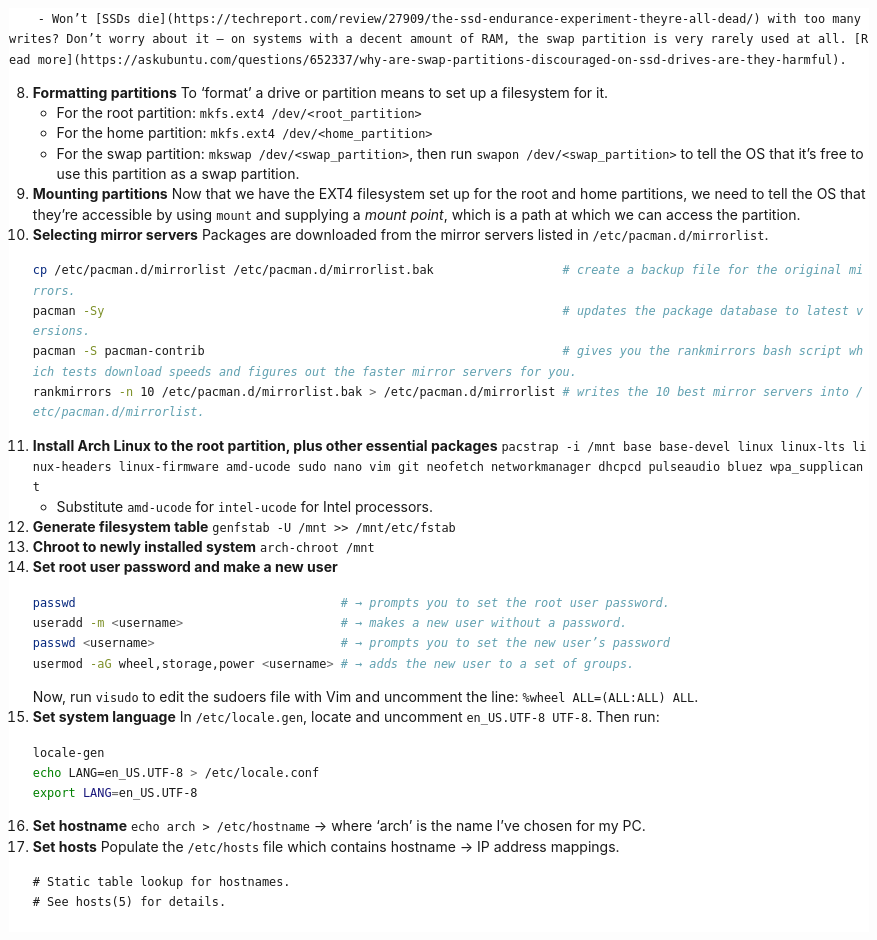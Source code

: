         - Won’t [SSDs die](https://techreport.com/review/27909/the-ssd-endurance-experiment-theyre-all-dead/) with too many writes? Don’t worry about it — on systems with a decent amount of RAM, the swap partition is very rarely used at all. [Read more](https://askubuntu.com/questions/652337/why-are-swap-partitions-discouraged-on-ssd-drives-are-they-harmful).
8. **Formatting partitions** 
    To ‘format’ a drive or partition means to set up a filesystem for it. 
    - For the root partition: `mkfs.ext4 /dev/<root_partition>`
    - For the home partition: `mkfs.ext4 /dev/<home_partition>`
    - For the swap partition: `mkswap /dev/<swap_partition>`, then run `swapon /dev/<swap_partition>` to tell the OS that it’s free to use this partition as a swap partition.
9. **Mounting partitions**
    Now that we have the EXT4 filesystem set up for the root and home partitions, we need to tell the OS that they’re accessible by using `mount` and supplying a *mount point*, which is a path at which we can access the partition.
10. **Selecting mirror servers**
    Packages are downloaded from the mirror servers listed in `/etc/pacman.d/mirrorlist`.
    ```bash
    cp /etc/pacman.d/mirrorlist /etc/pacman.d/mirrorlist.bak                  # create a backup file for the original mirrors.
    pacman -Sy                                                                # updates the package database to latest versions.
    pacman -S pacman-contrib                                                  # gives you the rankmirrors bash script which tests download speeds and figures out the faster mirror servers for you.
    rankmirrors -n 10 /etc/pacman.d/mirrorlist.bak > /etc/pacman.d/mirrorlist # writes the 10 best mirror servers into /etc/pacman.d/mirrorlist.
    ```
11. **Install Arch Linux to the root partition, plus other essential packages**
    `pacstrap -i /mnt base base-devel linux linux-lts linux-headers linux-firmware amd-ucode sudo nano vim git neofetch networkmanager dhcpcd pulseaudio bluez wpa_supplicant`
    - Substitute `amd-ucode` for `intel-ucode` for Intel processors.
12. **Generate filesystem table**
    `genfstab -U /mnt >> /mnt/etc/fstab`
13. **Chroot to newly installed system**
    `arch-chroot /mnt`
14. **Set root user password and make a new user**
    ```bash
    passwd                                     # → prompts you to set the root user password.
    useradd -m <username>                      # → makes a new user without a password.
    passwd <username>                          # → prompts you to set the new user’s password
    usermod -aG wheel,storage,power <username> # → adds the new user to a set of groups.
    ```
    Now, run `visudo` to edit the sudoers file with Vim and uncomment the line: `%wheel ALL=(ALL:ALL) ALL`.
15. **Set system language**
    In `/etc/locale.gen`, locate and uncomment `en_US.UTF-8 UTF-8`.
    Then run:
    ```bash
    locale-gen
    echo LANG=en_US.UTF-8 > /etc/locale.conf
    export LANG=en_US.UTF-8
    ```
16. **Set hostname**
    `echo arch > /etc/hostname` → where ‘arch’ is the name I’ve chosen for my PC.
17. **Set hosts**
    Populate the `/etc/hosts` file which contains hostname → IP address mappings.
    ```
    # Static table lookup for hostnames.
    # See hosts(5) for details.
    